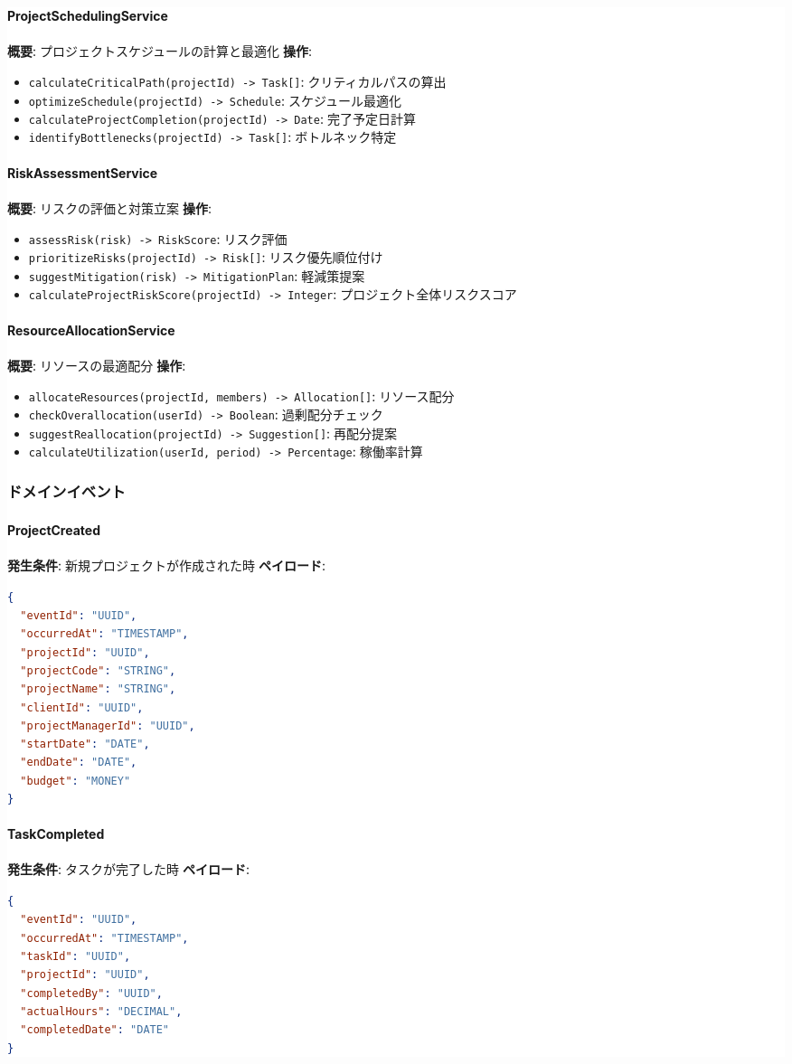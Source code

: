 #### ProjectSchedulingService
**概要**: プロジェクトスケジュールの計算と最適化
**操作**:
- `calculateCriticalPath(projectId) -> Task[]`: クリティカルパスの算出
- `optimizeSchedule(projectId) -> Schedule`: スケジュール最適化
- `calculateProjectCompletion(projectId) -> Date`: 完了予定日計算
- `identifyBottlenecks(projectId) -> Task[]`: ボトルネック特定

#### RiskAssessmentService
**概要**: リスクの評価と対策立案
**操作**:
- `assessRisk(risk) -> RiskScore`: リスク評価
- `prioritizeRisks(projectId) -> Risk[]`: リスク優先順位付け
- `suggestMitigation(risk) -> MitigationPlan`: 軽減策提案
- `calculateProjectRiskScore(projectId) -> Integer`: プロジェクト全体リスクスコア

#### ResourceAllocationService
**概要**: リソースの最適配分
**操作**:
- `allocateResources(projectId, members) -> Allocation[]`: リソース配分
- `checkOverallocation(userId) -> Boolean`: 過剰配分チェック
- `suggestReallocation(projectId) -> Suggestion[]`: 再配分提案
- `calculateUtilization(userId, period) -> Percentage`: 稼働率計算

### ドメインイベント

#### ProjectCreated
**発生条件**: 新規プロジェクトが作成された時
**ペイロード**:
```json
{
  "eventId": "UUID",
  "occurredAt": "TIMESTAMP",
  "projectId": "UUID",
  "projectCode": "STRING",
  "projectName": "STRING",
  "clientId": "UUID",
  "projectManagerId": "UUID",
  "startDate": "DATE",
  "endDate": "DATE",
  "budget": "MONEY"
}
```

#### TaskCompleted
**発生条件**: タスクが完了した時
**ペイロード**:
```json
{
  "eventId": "UUID",
  "occurredAt": "TIMESTAMP",
  "taskId": "UUID",
  "projectId": "UUID",
  "completedBy": "UUID",
  "actualHours": "DECIMAL",
  "completedDate": "DATE"
}
```
